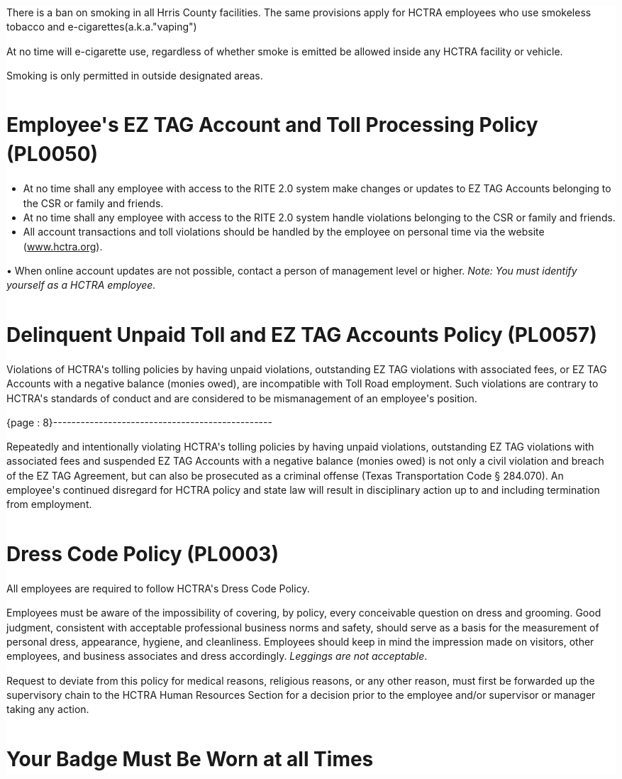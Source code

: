 There is a ban on smoking in all Hrris County facilities. The same provisions apply for HCTRA employees who use smokeless tobacco and e-cigarettes(a.k.a."vaping")

At no time will e-cigarette use, regardless of whether smoke is emitted be allowed inside any HCTRA facility or vehicle.

Smoking is only permitted in outside designated areas.

# **Employee's EZ TAG Account and Toll Processing Policy (PL0050)**

- At no time shall any employee with access to the RITE 2.0 system make changes or updates to EZ TAG Accounts belonging to the CSR or family and friends.
- At no time shall any employee with access to the RITE 2.0 system handle violations belonging to the CSR or family and friends.
- All account transactions and toll violations should be handled by the employee on personal time via the website (www.hctra.org).

• When online account updates are not possible, contact a person of management level or higher. *Note: You must identify yourself as a HCTRA employee.*

# **Delinquent Unpaid Toll and EZ TAG Accounts Policy (PL0057)**

Violations of HCTRA's tolling policies by having unpaid violations, outstanding EZ TAG violations with associated fees, or EZ TAG Accounts with a negative balance (monies owed), are incompatible with Toll Road employment. Such violations are contrary to HCTRA's standards of conduct and are considered to be mismanagement of an employee's position.

{page : 8}------------------------------------------------

Repeatedly and intentionally violating HCTRA's tolling policies by having unpaid violations, outstanding EZ TAG violations with associated fees and suspended EZ TAG Accounts with a negative balance (monies owed) is not only a civil violation and breach of the EZ TAG Agreement, but can also be prosecuted as a criminal offense (Texas Transportation Code § 284.070). An employee's continued disregard for HCTRA policy and state law will result in disciplinary action up to and including termination from employment.

# **Dress Code Policy (PL0003)**

All employees are required to follow HCTRA's Dress Code Policy.

Employees must be aware of the impossibility of covering, by policy, every conceivable question on dress and grooming. Good judgment, consistent with acceptable professional business norms and safety, should serve as a basis for the measurement of personal dress, appearance, hygiene, and cleanliness. Employees should keep in mind the impression made on visitors, other employees, and business associates and dress accordingly. *Leggings are not acceptable*.

Request to deviate from this policy for medical reasons, religious reasons, or any other reason, must first be forwarded up the supervisory chain to the HCTRA Human Resources Section for a decision prior to the employee and/or supervisor or manager taking any action.

# **Your Badge Must Be Worn at all Times**

